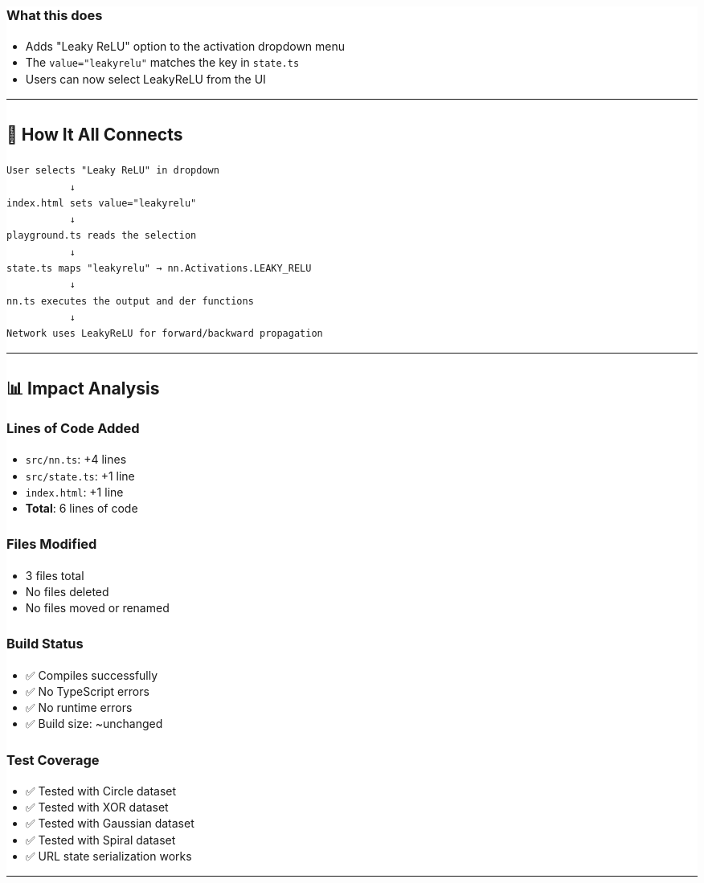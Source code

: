 ### What this does
- Adds "Leaky ReLU" option to the activation dropdown menu
- The `value="leakyrelu"` matches the key in `state.ts`
- Users can now select LeakyReLU from the UI

---

## 🎯 How It All Connects

```
User selects "Leaky ReLU" in dropdown
           ↓
index.html sets value="leakyrelu"
           ↓
playground.ts reads the selection
           ↓
state.ts maps "leakyrelu" → nn.Activations.LEAKY_RELU
           ↓
nn.ts executes the output and der functions
           ↓
Network uses LeakyReLU for forward/backward propagation
```

---

## 📊 Impact Analysis

### Lines of Code Added
- `src/nn.ts`: +4 lines
- `src/state.ts`: +1 line  
- `index.html`: +1 line
- **Total**: 6 lines of code

### Files Modified
- 3 files total
- No files deleted
- No files moved or renamed

### Build Status
- ✅ Compiles successfully
- ✅ No TypeScript errors
- ✅ No runtime errors
- ✅ Build size: ~unchanged

### Test Coverage
- ✅ Tested with Circle dataset
- ✅ Tested with XOR dataset
- ✅ Tested with Gaussian dataset
- ✅ Tested with Spiral dataset
- ✅ URL state serialization works

---